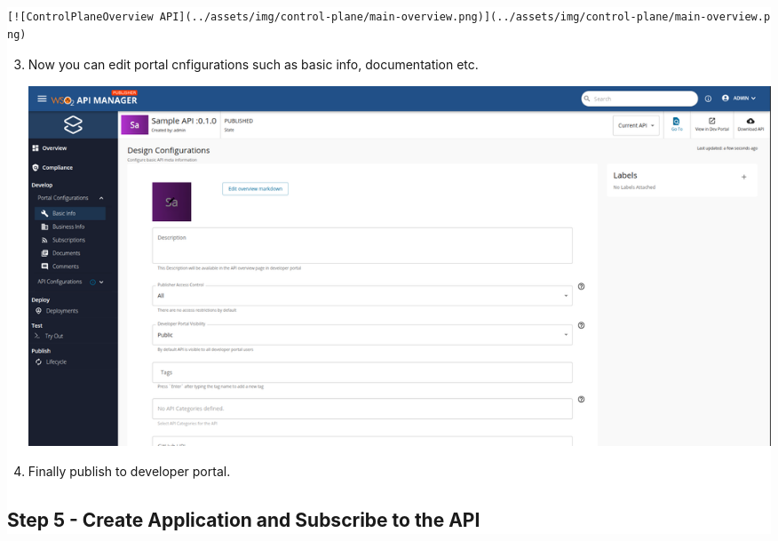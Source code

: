     [![ControlPlaneOverview API](../assets/img/control-plane/main-overview.png)](../assets/img/control-plane/main-overview.png)

3. Now you can edit portal cnfigurations such as basic info, documentation etc.

    [![ControlPlaneBasic API](../assets/img/control-plane/portal-conf.png)](../assets/img/control-plane/portal-conf.png)

4. Finally publish to developer portal.


## Step 5 - Create Application and Subscribe to the API
